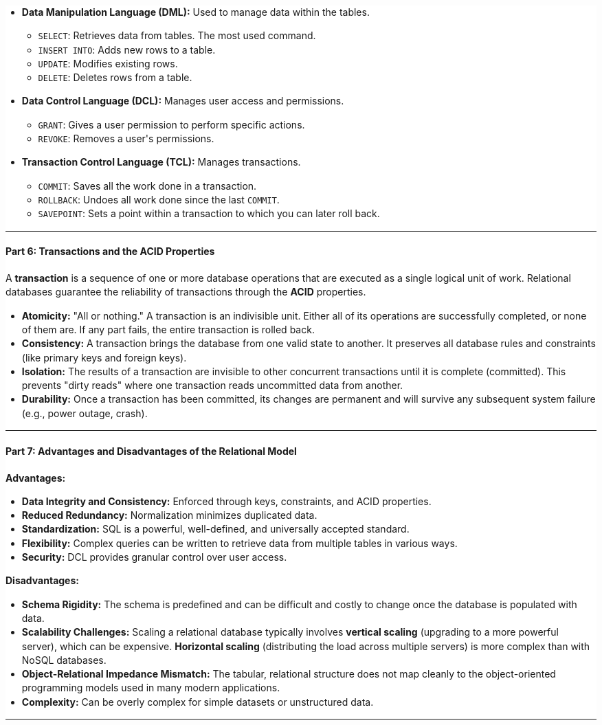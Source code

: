 *   **Data Manipulation Language (DML):** Used to manage data within the tables.
    *   `SELECT`: Retrieves data from tables. The most used command.
    *   `INSERT INTO`: Adds new rows to a table.
    *   `UPDATE`: Modifies existing rows.
    *   `DELETE`: Deletes rows from a table.

*   **Data Control Language (DCL):** Manages user access and permissions.
    *   `GRANT`: Gives a user permission to perform specific actions.
    *   `REVOKE`: Removes a user's permissions.

*   **Transaction Control Language (TCL):** Manages transactions.
    *   `COMMIT`: Saves all the work done in a transaction.
    *   `ROLLBACK`: Undoes all work done since the last `COMMIT`.
    *   `SAVEPOINT`: Sets a point within a transaction to which you can later roll back.

---

#### **Part 6: Transactions and the ACID Properties**

A **transaction** is a sequence of one or more database operations that are executed as a single logical unit of work. Relational databases guarantee the reliability of transactions through the **ACID** properties.

*   **Atomicity:** "All or nothing." A transaction is an indivisible unit. Either all of its operations are successfully completed, or none of them are. If any part fails, the entire transaction is rolled back.
*   **Consistency:** A transaction brings the database from one valid state to another. It preserves all database rules and constraints (like primary keys and foreign keys).
*   **Isolation:** The results of a transaction are invisible to other concurrent transactions until it is complete (committed). This prevents "dirty reads" where one transaction reads uncommitted data from another.
*   **Durability:** Once a transaction has been committed, its changes are permanent and will survive any subsequent system failure (e.g., power outage, crash).

---

#### **Part 7: Advantages and Disadvantages of the Relational Model**

**Advantages:**

*   **Data Integrity and Consistency:** Enforced through keys, constraints, and ACID properties.
*   **Reduced Redundancy:** Normalization minimizes duplicated data.
*   **Standardization:** SQL is a powerful, well-defined, and universally accepted standard.
*   **Flexibility:** Complex queries can be written to retrieve data from multiple tables in various ways.
*   **Security:** DCL provides granular control over user access.

**Disadvantages:**

*   **Schema Rigidity:** The schema is predefined and can be difficult and costly to change once the database is populated with data.
*   **Scalability Challenges:** Scaling a relational database typically involves **vertical scaling** (upgrading to a more powerful server), which can be expensive. **Horizontal scaling** (distributing the load across multiple servers) is more complex than with NoSQL databases.
*   **Object-Relational Impedance Mismatch:** The tabular, relational structure does not map cleanly to the object-oriented programming models used in many modern applications.
*   **Complexity:** Can be overly complex for simple datasets or unstructured data.

---